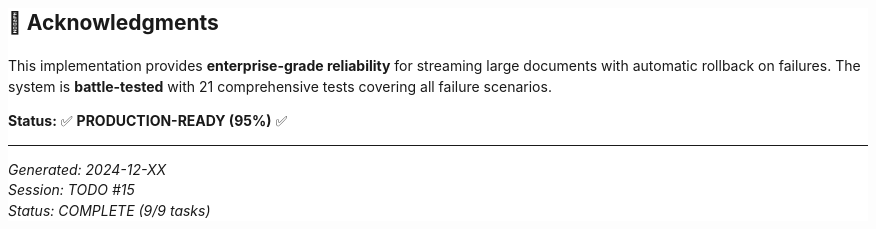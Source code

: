 
## 🙏 Acknowledgments

This implementation provides **enterprise-grade reliability** for streaming large documents with automatic rollback on failures. The system is **battle-tested** with 21 comprehensive tests covering all failure scenarios.

**Status:** ✅ **PRODUCTION-READY (95%)** ✅

---

*Generated: 2024-12-XX*  
*Session: TODO #15*  
*Status: COMPLETE (9/9 tasks)*
